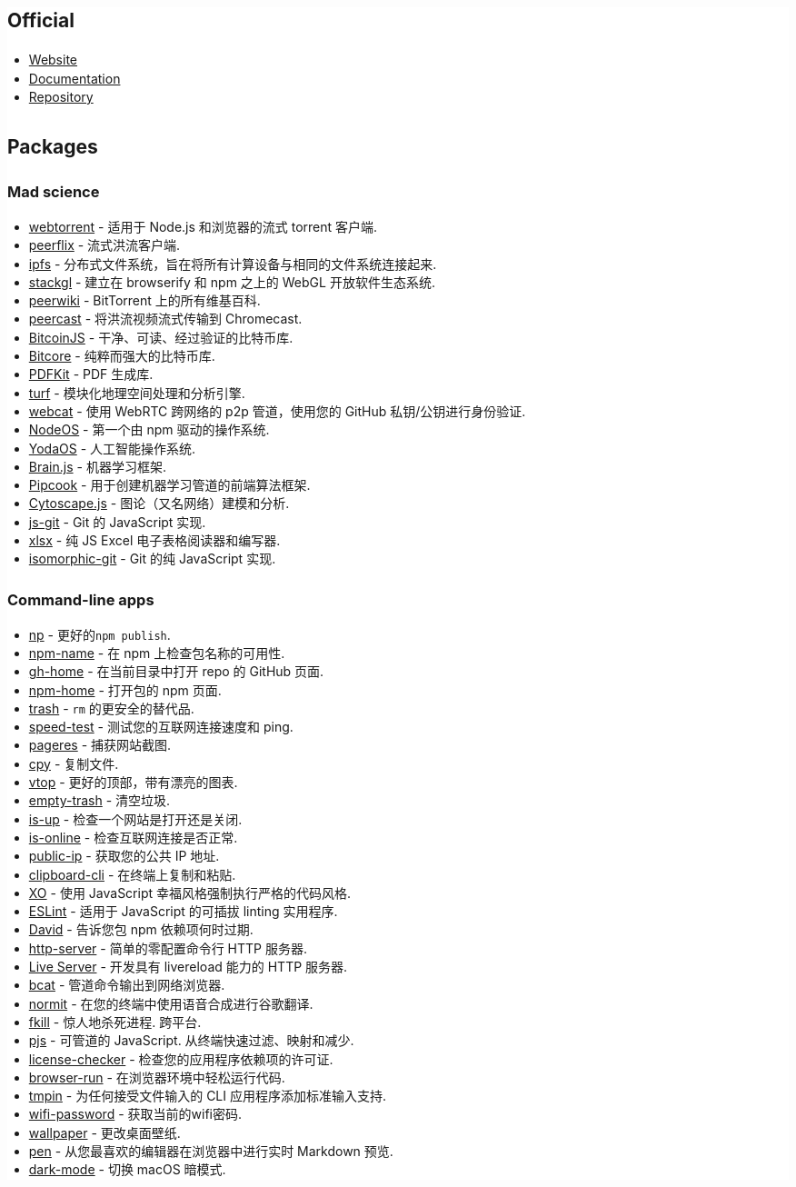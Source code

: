 

## Official

- [Website](https://nodejs.org)
- [Documentation](https://nodejs.org/dist/latest/docs/api/)
- [Repository](https://github.com/nodejs/node)

## Packages

### Mad science

- [webtorrent](https://github.com/webtorrent/webtorrent) - 适用于 Node.js 和浏览器的流式 torrent 客户端.
- [peerflix](https://github.com/mafintosh/peerflix) - 流式洪流客户端.
- [ipfs](https://github.com/ipfs/js-ipfs) - 分布式文件系统，旨在将所有计算设备与相同的文件系统连接起来.
- [stackgl](https://github.com/stackgl) - 建立在 browserify 和 npm 之上的 WebGL 开放软件生态系统.
- [peerwiki](https://github.com/mafintosh/peerwiki) - BitTorrent 上的所有维基百科.
- [peercast](https://github.com/mafintosh/peercast) - 将洪流视频流式传输到 Chromecast.
- [BitcoinJS](https://github.com/bitcoinjs/bitcoinjs-lib) - 干净、可读、经过验证的比特币库.
- [Bitcore](https://github.com/bitpay/bitcore) - 纯粹而强大的比特币库.
- [PDFKit](https://github.com/foliojs/pdfkit) - PDF 生成库.
- [turf](https://github.com/Turfjs/turf) - 模块化地理空间处理和分析引擎.
- [webcat](https://github.com/mafintosh/webcat) - 使用 WebRTC 跨网络的 p2p 管道，使用您的 GitHub 私钥/公钥进行身份验证.
- [NodeOS](https://github.com/NodeOS/NodeOS) - 第一个由 npm 驱动的操作系统.
- [YodaOS](https://github.com/yodaos-project/yodaos) - 人工智能操作系统.
- [Brain.js](https://github.com/BrainJS/brain.js) - 机器学习框架.
- [Pipcook](https://github.com/alibaba/pipcook) - 用于创建机器学习管道的前端算法框架.
- [Cytoscape.js](https://github.com/cytoscape/cytoscape.js) - 图论（又名网络）建模和分析.
- [js-git](https://github.com/creationix/js-git) - Git 的 JavaScript 实现.
- [xlsx](https://github.com/SheetJS/sheetjs) - 纯 JS Excel 电子表格阅读器和编写器.
- [isomorphic-git](https://github.com/isomorphic-git/isomorphic-git) - Git 的纯 JavaScript 实现.

### Command-line apps

- [np](https://github.com/sindresorhus/np) - 更好的`npm publish`.
- [npm-name](https://github.com/sindresorhus/npm-name) - 在 npm 上检查包名称的可用性.
- [gh-home](https://github.com/sindresorhus/gh-home) - 在当前目录中打开 repo 的 GitHub 页面.
- [npm-home](https://github.com/sindresorhus/npm-home) - 打开包的 npm 页面.
- [trash](https://github.com/sindresorhus/trash) - `rm` 的更安全的替代品.
- [speed-test](https://github.com/sindresorhus/speed-test) - 测试您的互联网连接速度和 ping.
- [pageres](https://github.com/sindresorhus/pageres) - 捕获网站截图.
- [cpy](https://github.com/sindresorhus/cpy) - 复制文件.
- [vtop](https://github.com/MrRio/vtop) - 更好的顶部，带有漂亮的图表.
- [empty-trash](https://github.com/sindresorhus/empty-trash) - 清空垃圾.
- [is-up](https://github.com/sindresorhus/is-up) - 检查一个网站是打开还是关闭.
- [is-online](https://github.com/sindresorhus/is-online) - 检查互联网连接是否正常.
- [public-ip](https://github.com/sindresorhus/public-ip) - 获取您的公共 IP 地址.
- [clipboard-cli](https://github.com/sindresorhus/clipboard-cli) - 在终端上复制和粘贴.
- [XO](https://github.com/xojs/xo) - 使用 JavaScript 幸福风格强制执行严格的代码风格.
- [ESLint](https://github.com/eslint/eslint) - 适用于 JavaScript 的可插拔 linting 实用程序.
- [David](https://github.com/alanshaw/david) - 告诉您包 npm 依赖项何时过期.
- [http-server](https://github.com/http-party/http-server) - 简单的零配置命令行 HTTP 服务器.
- [Live Server](https://github.com/tapio/live-server) - 开发具有 livereload 能力的 HTTP 服务器.
- [bcat](https://github.com/kessler/node-bcat) - 管道命令输出到网络浏览器.
- [normit](https://github.com/pawurb/normit) - 在您的终端中使用语音合成进行谷歌翻译.
- [fkill](https://github.com/sindresorhus/fkill-cli)  - 惊人地杀死进程. 跨平台.
- [pjs](https://github.com/danielstjules/pjs)  - 可管道的 JavaScript. 从终端快速过滤、映射和减少.
- [license-checker](https://github.com/davglass/license-checker) - 检查您的应用程序依赖项的许可证.
- [browser-run](https://github.com/juliangruber/browser-run) - 在浏览器环境中轻松运行代码.
- [tmpin](https://github.com/sindresorhus/tmpin) - 为任何接受文件输入的 CLI 应用程序添加标准输入支持.
- [wifi-password](https://github.com/kevva/wifi-password-cli) - 获取当前的wifi密码.
- [wallpaper](https://github.com/sindresorhus/wallpaper) - 更改桌面壁纸.
- [pen](https://github.com/hatashiro/pen) - 从您最喜欢的编辑器在浏览器中进行实时 Markdown 预览.
- [dark-mode](https://github.com/sindresorhus/dark-mode) - 切换 macOS 暗模式.
